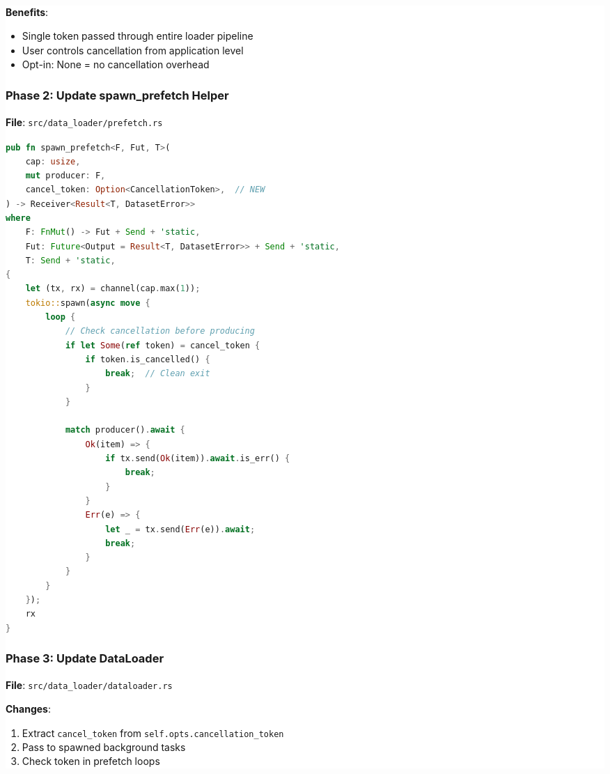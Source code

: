 **Benefits**:
- Single token passed through entire loader pipeline
- User controls cancellation from application level
- Opt-in: None = no cancellation overhead

### Phase 2: Update spawn_prefetch Helper

**File**: `src/data_loader/prefetch.rs`

```rust
pub fn spawn_prefetch<F, Fut, T>(
    cap: usize,
    mut producer: F,
    cancel_token: Option<CancellationToken>,  // NEW
) -> Receiver<Result<T, DatasetError>>
where
    F: FnMut() -> Fut + Send + 'static,
    Fut: Future<Output = Result<T, DatasetError>> + Send + 'static,
    T: Send + 'static,
{
    let (tx, rx) = channel(cap.max(1));
    tokio::spawn(async move {
        loop {
            // Check cancellation before producing
            if let Some(ref token) = cancel_token {
                if token.is_cancelled() {
                    break;  // Clean exit
                }
            }
            
            match producer().await {
                Ok(item) => {
                    if tx.send(Ok(item)).await.is_err() {
                        break;
                    }
                }
                Err(e) => {
                    let _ = tx.send(Err(e)).await;
                    break;
                }
            }
        }
    });
    rx
}
```

### Phase 3: Update DataLoader

**File**: `src/data_loader/dataloader.rs`

**Changes**:
1. Extract `cancel_token` from `self.opts.cancellation_token`
2. Pass to spawned background tasks
3. Check token in prefetch loops
